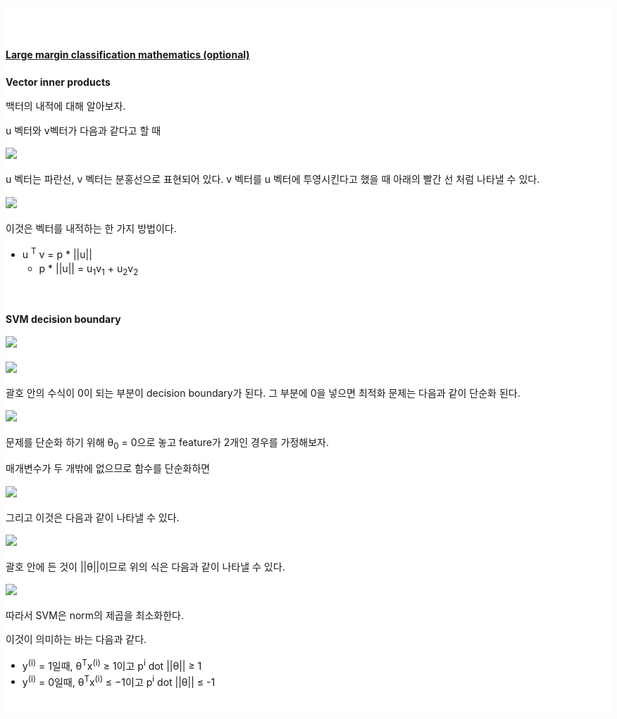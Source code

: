 <br>

<br>

#### <u>Large margin classification mathematics (optional)</u>

<b>Vector inner products</b>

백터의 내적에 대해 알아보자.

u 벡터와 v벡터가 다음과 같다고 할 때

![](http://www.holehouse.org/mlclass/12_Support_Vector_Machines_files/Image%20[18].png)

u 벡터는 파란선, v 벡터는 분홍선으로 표현되어 있다. v 벡터를 u 벡터에 투영시킨다고 했을 때 아래의 빨간 선 처럼 나타낼 수 있다.

![](http://www.holehouse.org/mlclass/12_Support_Vector_Machines_files/Image%20[20].png)

이것은 벡터를 내적하는 한 가지 방법이다.

- u <sup>T</sup> v = p * ||u||
  - p * ||u|| = u<sub>1</sub>v<sub>1</sub> + u<sub>2</sub>v<sub>2</sub>

<br>

<b>SVM decision boundary</b>

![](https://wikidocs.net/images/page/4280/svm204.PNG)

![](https://wikidocs.net/images/page/4280/svm205.PNG)

괄호 안의 수식이 0이 되는 부분이 decision boundary가 된다. 그 부분에 0을 넣으면 최적화 문제는 다음과 같이 단순화 된다.

![](http://www.holehouse.org/mlclass/12_Support_Vector_Machines_files/Image%20[22].png)

문제를 단순화 하기 위해 θ<sub>0</sub> = 0으로 놓고 feature가 2개인 경우를 가정해보자.

매개변수가 두 개밖에 없으므로 함수를 단순화하면

![](http://www.holehouse.org/mlclass/12_Support_Vector_Machines_files/Image%20[23].png)

그리고 이것은 다음과 같이 나타낼 수 있다.

![](http://www.holehouse.org/mlclass/12_Support_Vector_Machines_files/Image%20[24].png)

괄호 안에 든 것이 ||θ||이므로 위의 식은 다음과 같이 나타낼 수 있다.

![](http://www.holehouse.org/mlclass/12_Support_Vector_Machines_files/Image%20[26].png)

따라서 SVM은 norm의 제곱을 최소화한다.

이것이 의미하는 바는 다음과 같다.

- y<sup>(i)</sup> = 1일때, θ<sup>T</sup>x<sup>(i)</sup> ≥ 1이고 p<sup>i</sup> dot ||θ|| ≥ 1
- y<sup>(i)</sup> = 0일때, θ<sup>T</sup>x<sup>(i)</sup> ≤ −1이고 p<sup>i</sup> dot ||θ|| ≤ -1

<br>
